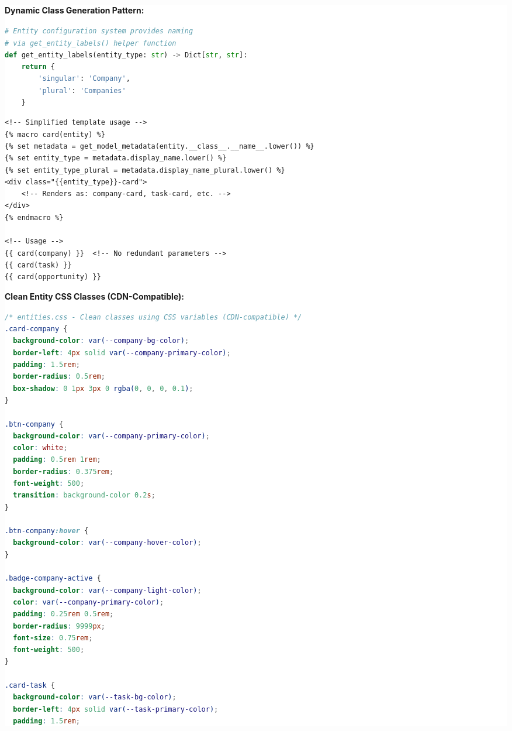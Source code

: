 **Dynamic Class Generation Pattern:**
```python
# Entity configuration system provides naming
# via get_entity_labels() helper function
def get_entity_labels(entity_type: str) -> Dict[str, str]:
    return {
        'singular': 'Company',
        'plural': 'Companies'
    }
```

```jinja2
<!-- Simplified template usage -->
{% macro card(entity) %}
{% set metadata = get_model_metadata(entity.__class__.__name__.lower()) %}
{% set entity_type = metadata.display_name.lower() %}
{% set entity_type_plural = metadata.display_name_plural.lower() %}
<div class="{{entity_type}}-card">
    <!-- Renders as: company-card, task-card, etc. -->
</div>
{% endmacro %}

<!-- Usage -->
{{ card(company) }}  <!-- No redundant parameters -->
{{ card(task) }}
{{ card(opportunity) }}
```

**Clean Entity CSS Classes (CDN-Compatible):**
```css
/* entities.css - Clean classes using CSS variables (CDN-compatible) */
.card-company {
  background-color: var(--company-bg-color);
  border-left: 4px solid var(--company-primary-color);
  padding: 1.5rem;
  border-radius: 0.5rem;
  box-shadow: 0 1px 3px 0 rgba(0, 0, 0, 0.1);
}

.btn-company {
  background-color: var(--company-primary-color);
  color: white;
  padding: 0.5rem 1rem;
  border-radius: 0.375rem;
  font-weight: 500;
  transition: background-color 0.2s;
}

.btn-company:hover {
  background-color: var(--company-hover-color);
}

.badge-company-active {
  background-color: var(--company-light-color);
  color: var(--company-primary-color);
  padding: 0.25rem 0.5rem;
  border-radius: 9999px;
  font-size: 0.75rem;
  font-weight: 500;
}

.card-task {
  background-color: var(--task-bg-color);
  border-left: 4px solid var(--task-primary-color);
  padding: 1.5rem;
```